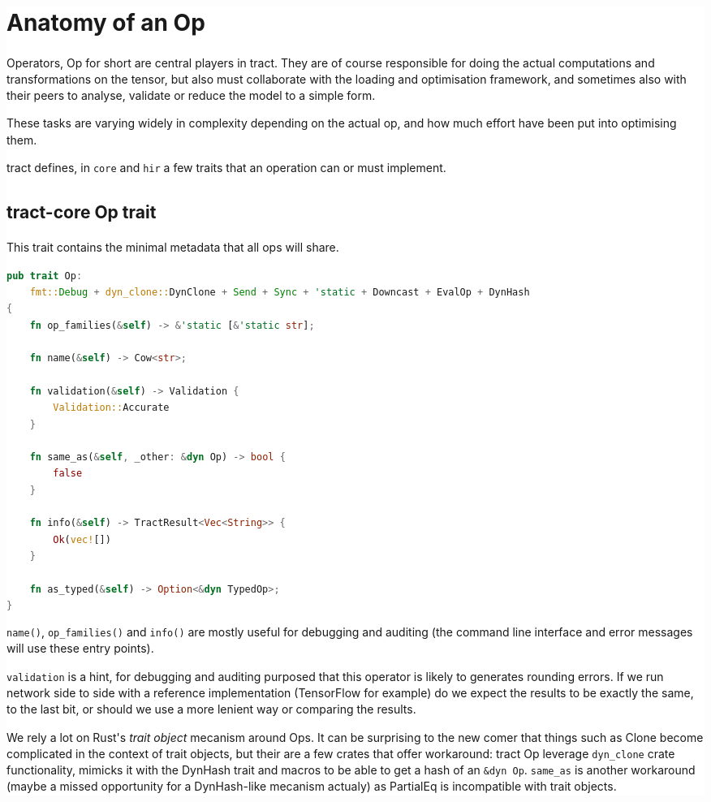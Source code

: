 # Anatomy of an Op

Operators, Op for short are central players in tract. They are of course
responsible for doing the actual computations and transformations on the
tensor, but also must collaborate with the loading and optimisation
framework, and sometimes also with their peers to analyse, validate or reduce
the model to a simple form.

These tasks are varying widely in complexity depending on the actual op, and
how much effort have been put into optimising them.

tract defines, in `core` and `hir` a few traits that an operation can or must
implement.

## tract-core Op trait

This trait contains the minimal metadata that all ops will share.

```rust
pub trait Op:
    fmt::Debug + dyn_clone::DynClone + Send + Sync + 'static + Downcast + EvalOp + DynHash
{
    fn op_families(&self) -> &'static [&'static str];

    fn name(&self) -> Cow<str>;

    fn validation(&self) -> Validation {
        Validation::Accurate
    }

    fn same_as(&self, _other: &dyn Op) -> bool {
        false
    }

    fn info(&self) -> TractResult<Vec<String>> {
        Ok(vec![])
    }

    fn as_typed(&self) -> Option<&dyn TypedOp>;
}
```

`name()`, `op_families()` and `info()` are mostly useful for debugging and
auditing (the command line interface and error messages will use these entry
points).

`validation` is a hint, for debugging and auditing purposed that this
operator is likely to generates rounding errors. If we run network side to side
with a reference implementation (TensorFlow for example) do we expect the
results to be exactly the same, to the last bit, or should we use a more
lenient way or comparing the results.

We rely a lot on Rust's *trait object* mecanism around Ops. It can be
surprising to the new comer that things such as Clone become complicated in the
context of trait objects, but their are a few crates that offer workaround:
tract Op leverage `dyn_clone` crate functionality, mimicks it with the DynHash
trait and macros to be able to get a hash of an `&dyn Op`. `same_as` is another
workaround (maybe a missed opportunity for a DynHash-like mecanism actualy)
as PartialEq is incompatible with trait objects.
